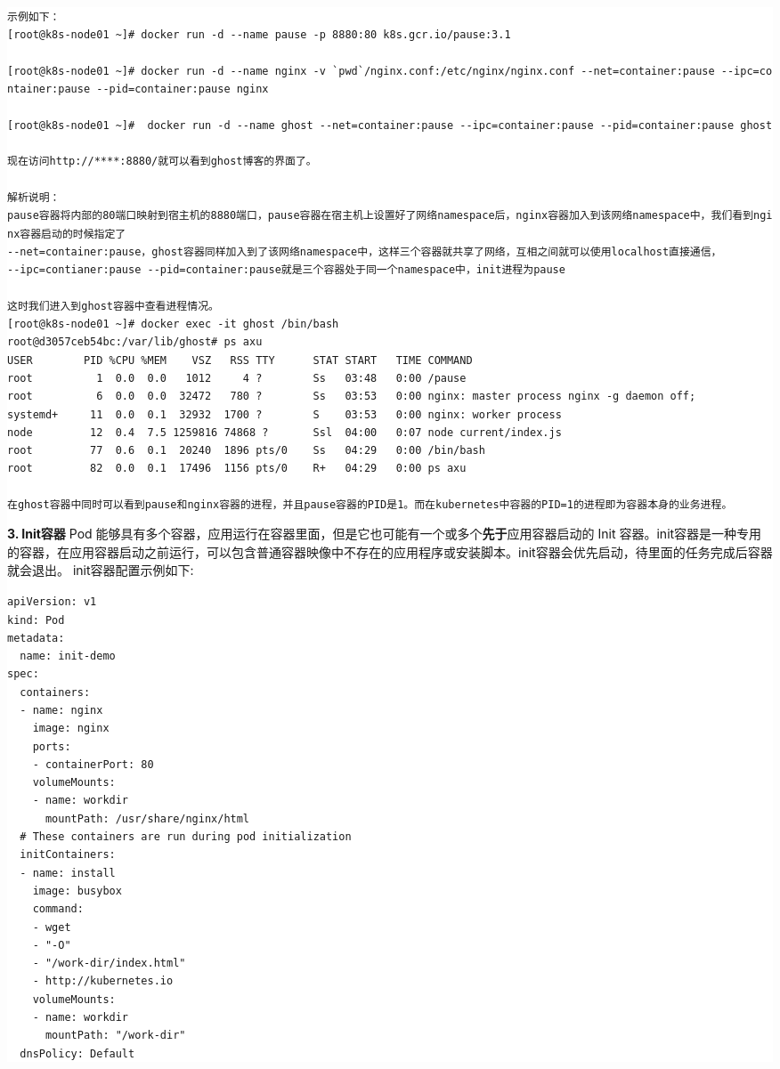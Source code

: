 ```
示例如下：
[root@k8s-node01 ~]# docker run -d --name pause -p 8880:80 k8s.gcr.io/pause:3.1
 
[root@k8s-node01 ~]# docker run -d --name nginx -v `pwd`/nginx.conf:/etc/nginx/nginx.conf --net=container:pause --ipc=container:pause --pid=container:pause nginx
 
[root@k8s-node01 ~]#  docker run -d --name ghost --net=container:pause --ipc=container:pause --pid=container:pause ghost
 
现在访问http://****:8880/就可以看到ghost博客的界面了。
 
解析说明：
pause容器将内部的80端口映射到宿主机的8880端口，pause容器在宿主机上设置好了网络namespace后，nginx容器加入到该网络namespace中，我们看到nginx容器启动的时候指定了
--net=container:pause，ghost容器同样加入到了该网络namespace中，这样三个容器就共享了网络，互相之间就可以使用localhost直接通信，
--ipc=contianer:pause --pid=container:pause就是三个容器处于同一个namespace中，init进程为pause
 
这时我们进入到ghost容器中查看进程情况。
[root@k8s-node01 ~]# docker exec -it ghost /bin/bash
root@d3057ceb54bc:/var/lib/ghost# ps axu
USER        PID %CPU %MEM    VSZ   RSS TTY      STAT START   TIME COMMAND
root          1  0.0  0.0   1012     4 ?        Ss   03:48   0:00 /pause
root          6  0.0  0.0  32472   780 ?        Ss   03:53   0:00 nginx: master process nginx -g daemon off;
systemd+     11  0.0  0.1  32932  1700 ?        S    03:53   0:00 nginx: worker process
node         12  0.4  7.5 1259816 74868 ?       Ssl  04:00   0:07 node current/index.js
root         77  0.6  0.1  20240  1896 pts/0    Ss   04:29   0:00 /bin/bash
root         82  0.0  0.1  17496  1156 pts/0    R+   04:29   0:00 ps axu
 
在ghost容器中同时可以看到pause和nginx容器的进程，并且pause容器的PID是1。而在kubernetes中容器的PID=1的进程即为容器本身的业务进程。
```



**3.  Init容器**
Pod 能够具有多个容器，应用运行在容器里面，但是它也可能有一个或多个**先于**应用容器启动的 Init 容器。init容器是一种专用的容器，在应用容器启动之前运行，可以包含普通容器映像中不存在的应用程序或安装脚本。init容器会优先启动，待里面的任务完成后容器就会退出。    init容器配置示例如下:

```
apiVersion: v1
kind: Pod
metadata:
  name: init-demo
spec:
  containers:
  - name: nginx
    image: nginx
    ports:
    - containerPort: 80
    volumeMounts:
    - name: workdir
      mountPath: /usr/share/nginx/html
  # These containers are run during pod initialization
  initContainers:
  - name: install
    image: busybox
    command:
    - wget
    - "-O"
    - "/work-dir/index.html"
    - http://kubernetes.io
    volumeMounts:
    - name: workdir
      mountPath: "/work-dir"
  dnsPolicy: Default
```